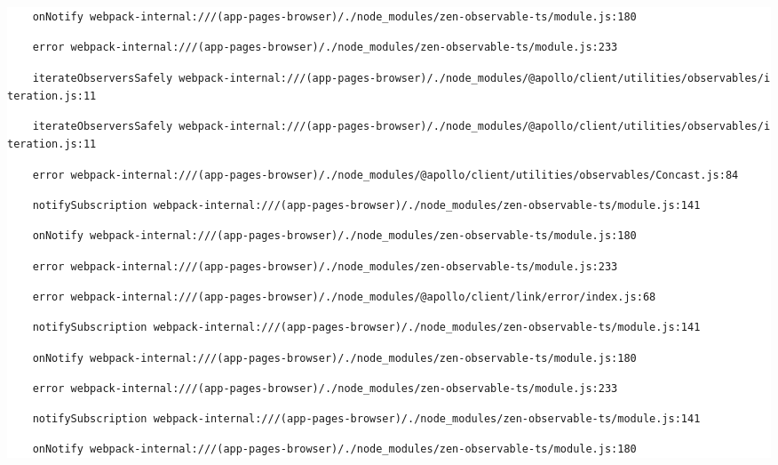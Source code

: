 ```
    onNotify webpack-internal:///(app-pages-browser)/./node_modules/zen-observable-ts/module.js:180
```

```
    error webpack-internal:///(app-pages-browser)/./node_modules/zen-observable-ts/module.js:233
```

```
    iterateObserversSafely webpack-internal:///(app-pages-browser)/./node_modules/@apollo/client/utilities/observables/iteration.js:11
```

```
    iterateObserversSafely webpack-internal:///(app-pages-browser)/./node_modules/@apollo/client/utilities/observables/iteration.js:11
```

```
    error webpack-internal:///(app-pages-browser)/./node_modules/@apollo/client/utilities/observables/Concast.js:84
```

```
    notifySubscription webpack-internal:///(app-pages-browser)/./node_modules/zen-observable-ts/module.js:141
```

```
    onNotify webpack-internal:///(app-pages-browser)/./node_modules/zen-observable-ts/module.js:180
```

```
    error webpack-internal:///(app-pages-browser)/./node_modules/zen-observable-ts/module.js:233
```

```
    error webpack-internal:///(app-pages-browser)/./node_modules/@apollo/client/link/error/index.js:68
```

```
    notifySubscription webpack-internal:///(app-pages-browser)/./node_modules/zen-observable-ts/module.js:141
```

```
    onNotify webpack-internal:///(app-pages-browser)/./node_modules/zen-observable-ts/module.js:180
```

```
    error webpack-internal:///(app-pages-browser)/./node_modules/zen-observable-ts/module.js:233
```

```
    notifySubscription webpack-internal:///(app-pages-browser)/./node_modules/zen-observable-ts/module.js:141
```

```
    onNotify webpack-internal:///(app-pages-browser)/./node_modules/zen-observable-ts/module.js:180
```
